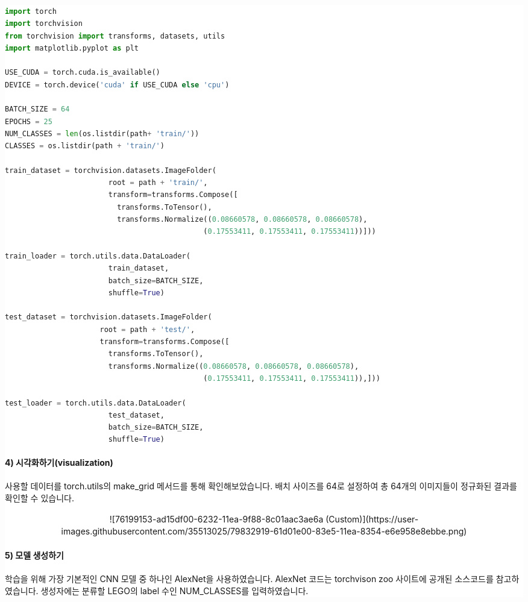 ```python
import torch
import torchvision
from torchvision import transforms, datasets, utils
import matplotlib.pyplot as plt

USE_CUDA = torch.cuda.is_available()
DEVICE = torch.device('cuda' if USE_CUDA else 'cpu')

BATCH_SIZE = 64
EPOCHS = 25
NUM_CLASSES = len(os.listdir(path+ 'train/'))
CLASSES = os.listdir(path + 'train/')

train_dataset = torchvision.datasets.ImageFolder(
                        root = path + 'train/',
                        transform=transforms.Compose([
                          transforms.ToTensor(),
                          transforms.Normalize((0.08660578, 0.08660578, 0.08660578),
                                              (0.17553411, 0.17553411, 0.17553411))]))

train_loader = torch.utils.data.DataLoader(
                        train_dataset,
                        batch_size=BATCH_SIZE,
                        shuffle=True)

test_dataset = torchvision.datasets.ImageFolder(
                      root = path + 'test/',
                      transform=transforms.Compose([
                        transforms.ToTensor(),
                        transforms.Normalize((0.08660578, 0.08660578, 0.08660578),
                                              (0.17553411, 0.17553411, 0.17553411)),]))

test_loader = torch.utils.data.DataLoader(
                        test_dataset,
                        batch_size=BATCH_SIZE,
                        shuffle=True)
```

#### 4) 시각화하기(visualization)

사용할 데이터를 torch.utils의 make_grid 메서드를 통해 확인해보았습니다. 배치 사이즈를 64로 설정하여 총 64개의 이미지들이 정규화된 결과를 확인할 수 있습니다. 

<p align='center'>
![76199153-ad15df00-6232-11ea-9f88-8c01aac3ae6a (Custom)](https://user-images.githubusercontent.com/35513025/79832919-61d01e00-83e5-11ea-8354-e6e958e8ebbe.png)
</p>



#### 5) 모델 생성하기

학습을 위해 가장 기본적인 CNN 모델 중 하나인 AlexNet을 사용하였습니다. AlexNet 코드는 torchvison zoo 사이트에 공개된 소스코드를 참고하였습니다. 생성자에는 분류할 LEGO의 label 수인 NUM_CLASSES를 입력하였습니다. 
